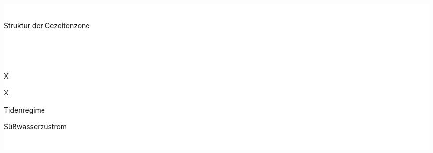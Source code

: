 <td style="border-bottom: 0.5pt solid ; " align="center" valign="top" charoff="50">

 

</td>

</tr>

<tr>

<td style="border-right: 0.5pt solid ; border-bottom: 0.5pt solid ; " align="left" valign="top" charoff="50">

Struktur der Gezeitenzone

</td>

<td style="border-right: 0.5pt solid ; border-bottom: 0.5pt solid ; " align="center" valign="top" charoff="50">

 

</td>

<td style="border-right: 0.5pt solid ; border-bottom: 0.5pt solid ; " align="center" valign="top" charoff="50">

 

</td>

<td style="border-right: 0.5pt solid ; border-bottom: 0.5pt solid ; " align="center" valign="top" charoff="50">

X

</td>

<td style="border-bottom: 0.5pt solid ; " align="center" valign="top" charoff="50">

X

</td>

</tr>

<tr>

<td style="border-right: 0.5pt solid ; " rowspan="3" align="left" valign="top" charoff="50">

Tidenregime

</td>

<td style="border-right: 0.5pt solid ; border-bottom: 0.5pt solid ; " align="left" valign="top" charoff="50">

Süßwasserzustrom

</td>

<td style="border-right: 0.5pt solid ; border-bottom: 0.5pt solid ; " align="center" valign="top" charoff="50">

 
